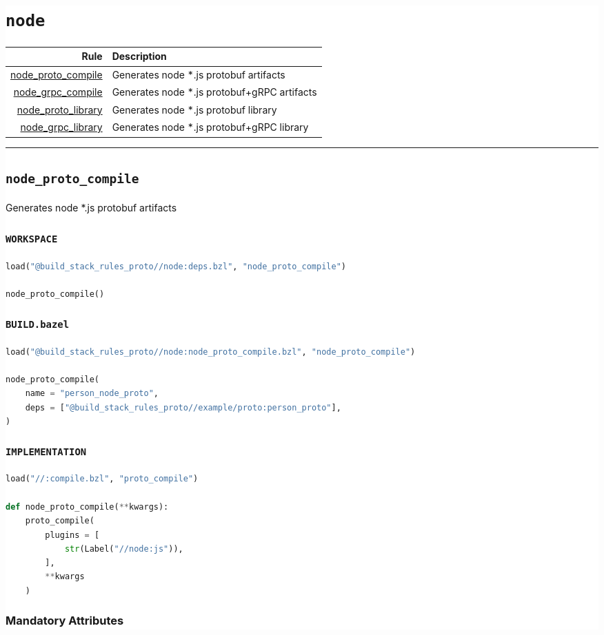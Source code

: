# `node`

| Rule | Description |
| ---: | :--- |
| [node_proto_compile](#node_proto_compile) | Generates node *.js protobuf artifacts |
| [node_grpc_compile](#node_grpc_compile) | Generates node *.js protobuf+gRPC artifacts |
| [node_proto_library](#node_proto_library) | Generates node *.js protobuf library |
| [node_grpc_library](#node_grpc_library) | Generates node *.js protobuf+gRPC library |

---

## `node_proto_compile`

Generates node *.js protobuf artifacts

### `WORKSPACE`

```python
load("@build_stack_rules_proto//node:deps.bzl", "node_proto_compile")

node_proto_compile()
```

### `BUILD.bazel`

```python
load("@build_stack_rules_proto//node:node_proto_compile.bzl", "node_proto_compile")

node_proto_compile(
    name = "person_node_proto",
    deps = ["@build_stack_rules_proto//example/proto:person_proto"],
)
```

### `IMPLEMENTATION`

```python
load("//:compile.bzl", "proto_compile")

def node_proto_compile(**kwargs):
    proto_compile(
        plugins = [
            str(Label("//node:js")),
        ],
        **kwargs
    )
```

### Mandatory Attributes

